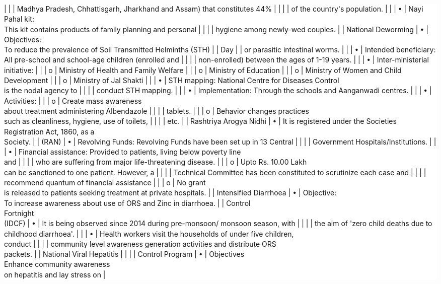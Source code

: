 |                                |           | Madhya Pradesh, Chhattisgarh, Jharkhand and Assam) that constitutes 44%        |
|                                |           | of the country's population.                                                   |
|                                | •         | Nayi Pahal kit:<br>This kit contains products of family planning and personal  |
|                                |           | hygiene among newly-wed couples.                                               |
| National Deworming             | •         | Objectives:<br>To reduce the prevalence of Soil Transmitted Helminths (STH)    |
| Day                            |           | or parasitic intestinal worms.                                                 |
|                                | •         | Intended beneficiary: All pre-school and school-age children (enrolled and     |
|                                |           | non-enrolled) between the ages of 1-19 years.                                  |
|                                | •         | Inter-ministerial initiative:                                                  |
|                                | o         | Ministry of Health and Family Welfare                                          |
|                                | o         | Ministry of Education                                                          |
|                                | o         | Ministry of Women and Child Development                                        |
|                                | o         | Ministry of Jal Shakti                                                         |
|                                | •         | STH mapping: National Centre for Diseases Control<br>is the nodal agency to    |
|                                |           | conduct STH mapping.                                                           |
|                                | •         | Implementation: Through the schools and Aanganwadi centres.                    |
|                                | •         | Activities:                                                                    |
|                                | o         | Create mass awareness<br>about treatment administering Albendazole             |
|                                |           | tablets.                                                                       |
|                                | o         | Behavior changes practices<br>such as cleanliness, hygiene, use of toilets,    |
|                                |           | etc.                                                                           |
| Rashtriya Arogya Nidhi         | •         | It is registered under the Societies Registration Act, 1860, as a<br>Society.  |
| (RAN)                          | •         | Revolving Funds: Revolving Funds have been set up in 13 Central                |
|                                |           | Government Hospitals/Institutions.                                             |
|                                | •         | Financial assistance: Provided to patients, living below poverty line<br>and   |
|                                |           | who are suffering from major life-threatening disease.                         |
|                                | o         | Upto Rs. 10.00 Lakh<br>can be sanctioned to one patient. However, a            |
|                                |           | Technical Committee has been constituted to scrutinize each case and           |
|                                |           | recommend quantum of financial assistance                                      |
|                                | o         | No grant<br>is released to patients seeking treatment at private hospitals.    |
| Intensified Diarrhoea          | •         | Objective:<br>To increase awareness about use of ORS and Zinc in diarrhoea.    |
| Control<br>Fortnight<br>(IDCF) | •         | It is being observed since 2014 during pre-monsoon/ monsoon season, with       |
|                                |           | the aim of 'zero child deaths due to childhood diarrhoea'.                     |
|                                | •         | Health workers visit the households of under five children,<br>conduct         |
|                                |           | community level awareness generation activities and distribute ORS<br>packets. |
| National Viral Hepatitis       |           |                                                                                |
| Control Program                | •         | Objectives<br>Enhance community awareness<br>on hepatitis and lay stress on    |